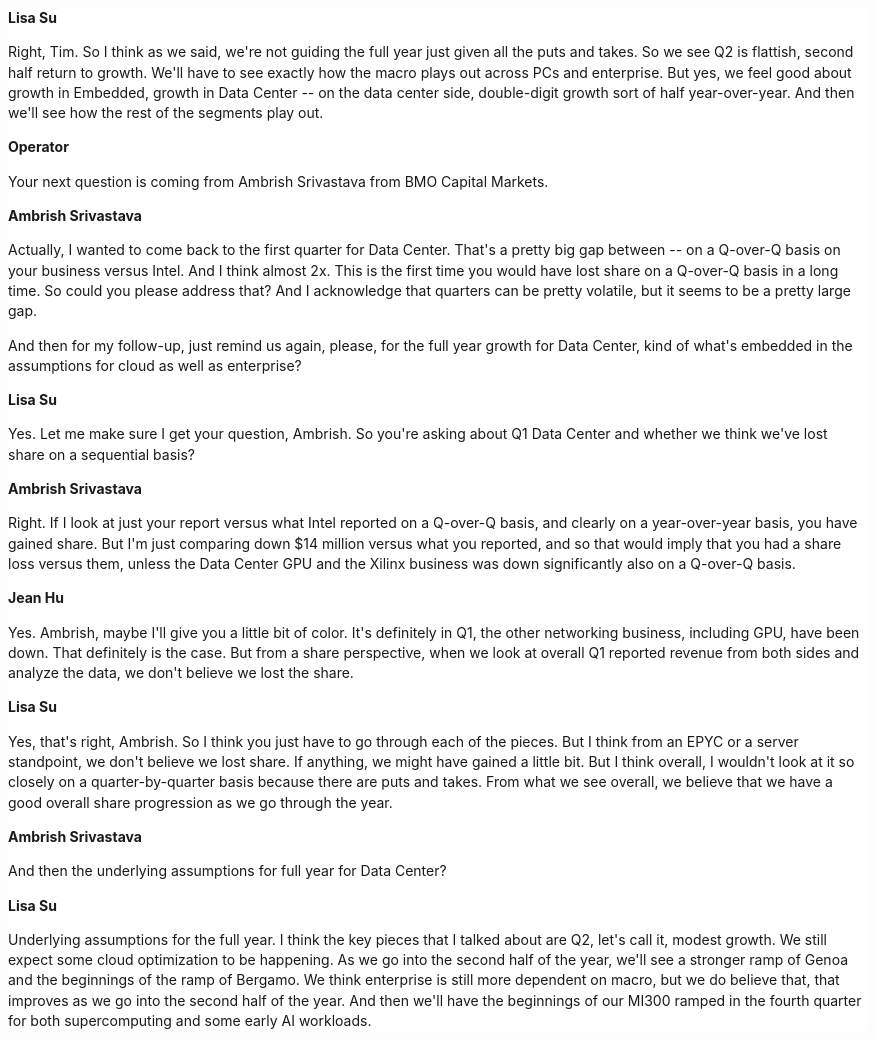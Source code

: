 **Lisa Su**

Right, Tim. So I think as we said, we're not guiding the full year just given all the puts and takes. So we see Q2 is flattish, second half return to growth. We'll have to see exactly how the macro plays out across PCs and enterprise. But yes, we feel good about growth in Embedded, growth in Data Center -- on the data center side, double-digit growth sort of half year-over-year. And then we'll see how the rest of the segments play out.

**Operator**

Your next question is coming from Ambrish Srivastava from BMO Capital Markets.

**Ambrish Srivastava**

Actually, I wanted to come back to the first quarter for Data Center. That's a pretty big gap between -- on a Q-over-Q basis on your business versus Intel. And I think almost 2x. This is the first time you would have lost share on a Q-over-Q basis in a long time. So could you please address that? And I acknowledge that quarters can be pretty volatile, but it seems to be a pretty large gap. 

And then for my follow-up, just remind us again, please, for the full year growth for Data Center, kind of what's embedded in the assumptions for cloud as well as enterprise?

**Lisa Su**

Yes. Let me make sure I get your question, Ambrish. So you're asking about Q1 Data Center and whether we think we've lost share on a sequential basis?

**Ambrish Srivastava**

Right. If I look at just your report versus what Intel reported on a Q-over-Q basis, and clearly on a year-over-year basis, you have gained share. But I'm just comparing down $14 million versus what you reported, and so that would imply that you had a share loss versus them, unless the Data Center GPU and the Xilinx business was down significantly also on a Q-over-Q basis.

**Jean Hu**

Yes. Ambrish, maybe I'll give you a little bit of color. It's definitely in Q1, the other networking business, including GPU, have been down. That definitely is the case. But from a share perspective, when we look at overall Q1 reported revenue from both sides and analyze the data, we don't believe we lost the share.

**Lisa Su**

Yes, that's right, Ambrish. So I think you just have to go through each of the pieces. But I think from an EPYC or a server standpoint, we don't believe we lost share. If anything, we might have gained a little bit. But I think overall, I wouldn't look at it so closely on a quarter-by-quarter basis because there are puts and takes. From what we see overall, we believe that we have a good overall share progression as we go through the year.

**Ambrish Srivastava**

And then the underlying assumptions for full year for Data Center?

**Lisa Su**

Underlying assumptions for the full year. I think the key pieces that I talked about are Q2, let's call it, modest growth. We still expect some cloud optimization to be happening. As we go into the second half of the year, we'll see a stronger ramp of Genoa and the beginnings of the ramp of Bergamo. We think enterprise is still more dependent on macro, but we do believe that, that improves as we go into the second half of the year. And then we'll have the beginnings of our MI300 ramped in the fourth quarter for both supercomputing and some early AI workloads.
